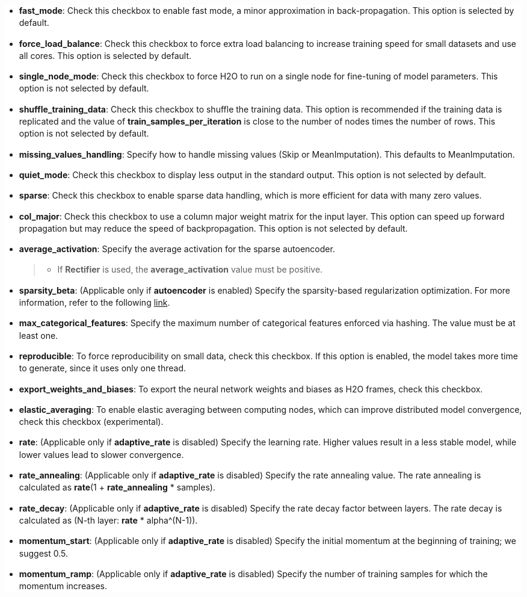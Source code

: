- **fast_mode**: Check this checkbox to enable fast mode, a minor approximation in back-propagation. This option is selected by default. 

- **force\_load\_balance**: Check this checkbox to force extra load balancing to increase training speed for small datasets and use all cores. This option is selected by default. 

- **single\_node\_mode**: Check this checkbox to force H2O to run on a single node for fine-tuning of model parameters. This option is not selected by default. 

- **shuffle\_training\_data**: Check this checkbox to shuffle the training data. This option is recommended if the training data is replicated and the value of **train\_samples\_per\_iteration** is close to the number of nodes times the number of rows. This option is not selected by default. 

- **missing\_values\_handling**: Specify how to handle missing values (Skip or MeanImputation). This defaults to MeanImputation.   

- **quiet_mode**: Check this checkbox to display less output in the standard output. This option is not selected by default. 

- **sparse**: Check this  checkbox to enable sparse data handling, which is more efficient for data with many zero values.  

- **col_major**: Check this checkbox to use a column major weight matrix for the input layer. This option can speed up forward propagation but may reduce the speed of backpropagation. This option is not selected by default. 

- **average_activation**: Specify the average activation for the sparse autoencoder.  
	> - If **Rectifier** is used, the **average\_activation** value must be positive. 

- **sparsity_beta**: (Applicable only if **autoencoder** is enabled) Specify the sparsity-based regularization optimization. For more information, refer to the following [link](http://www.mit.edu/~9.520/spring09/Classes/class11_sparsity.pdf).  
  
- **max\_categorical\_features**: Specify the maximum number of categorical features enforced via hashing. The value must be at least one. 

- **reproducible**: To force reproducibility on small data, check this checkbox. If this option is enabled, the model takes more time to generate, since it uses only one thread. 

- **export\_weights\_and\_biases**: To export the neural network weights and biases as H2O frames, check this checkbox.

- **elastic\_averaging**: To enable elastic averaging between computing nodes, which can improve distributed model convergence, check this checkbox (experimental).


- **rate**: (Applicable only if **adaptive\_rate** is disabled) Specify the learning rate. Higher values result in a less stable model, while lower values lead to slower convergence. 

- **rate\_annealing**: (Applicable only if **adaptive\_rate** is disabled) Specify the rate annealing value. The rate annealing is calculated as **rate**\(1 + **rate\_annealing** * samples). 

- **rate\_decay**: (Applicable only if **adaptive\_rate** is disabled) Specify the rate decay factor between layers. The rate decay is calculated as (N-th layer: **rate** * alpha^(N-1)). 

- **momentum\_start**: (Applicable only if **adaptive\_rate** is disabled) Specify the initial momentum at the beginning of training; we suggest 0.5. 

- **momentum\_ramp**: (Applicable only if **adaptive\_rate** is disabled) Specify the number of training samples for which the momentum increases. 
